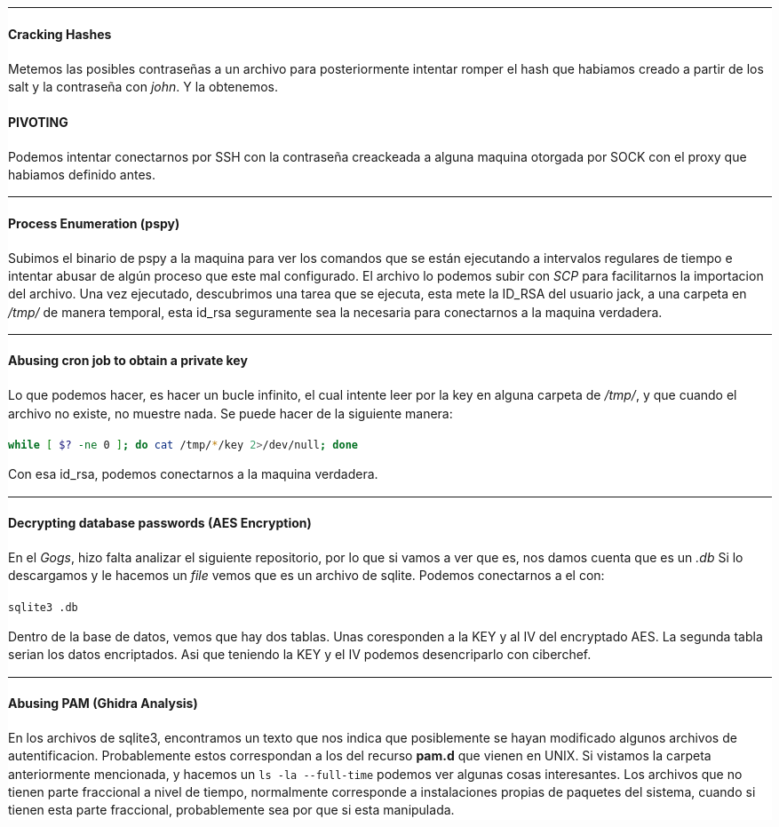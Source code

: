 ----------
#### Cracking Hashes 

Metemos las posibles contraseñas a un archivo para posteriormente intentar romper el hash que habiamos creado a partir de los salt y la contraseña con *john*. Y la obtenemos.

#### PIVOTING  

Podemos intentar conectarnos por SSH con la contraseña creackeada a alguna maquina otorgada por SOCK con el proxy que habiamos definido antes.

----------------
#### Process Enumeration (pspy)

Subimos el binario de pspy a la maquina para ver los comandos que se están ejecutando a intervalos regulares de tiempo e intentar abusar de algún proceso que este mal configurado.
El archivo lo podemos subir con *SCP* para facilitarnos la importacion del archivo. Una vez ejecutado, descubrimos una tarea que se ejecuta, esta mete la ID_RSA del usuario jack, a una carpeta en */tmp/* de manera temporal, esta id_rsa seguramente sea la necesaria para conectarnos a la maquina verdadera.

---------
#### Abusing cron job to obtain a private key  

Lo que podemos hacer, es hacer un bucle infinito, el cual intente leer por la key en alguna carpeta de */tmp/*, y que cuando el archivo no existe, no muestre nada. Se puede hacer de la siguiente manera:

```bash
while [ $? -ne 0 ]; do cat /tmp/*/key 2>/dev/null; done
```

Con esa id_rsa, podemos conectarnos a la maquina verdadera.

----------
#### Decrypting database passwords (AES Encryption)

En el *Gogs*, hizo falta analizar el siguiente repositorio, por lo que si vamos a ver que es, nos damos cuenta que es un *.db*
Si lo descargamos y le hacemos un *file* vemos que es un archivo de sqlite.
Podemos conectarnos a el con:

`sqlite3 .db`

Dentro de la base de datos, vemos que hay dos tablas. Unas coresponden a la KEY y al IV del encryptado AES.
La segunda tabla serian los datos encriptados. Asi que teniendo la KEY y el IV podemos desencriparlo con ciberchef.

------------
#### Abusing PAM (Ghidra Analysis)

En los archivos de sqlite3, encontramos un texto que nos indica que posiblemente se hayan modificado algunos archivos de autentificacion. Probablemente estos correspondan a los del recurso **pam.d** que vienen en UNIX. Si vistamos la carpeta anteriormente mencionada, y hacemos un `ls -la --full-time` podemos ver algunas cosas interesantes.
Los archivos que no tienen parte fraccional a nivel de tiempo, normalmente corresponde a instalaciones propias de paquetes del sistema, cuando si tienen esta parte fraccional, probablemente sea por que si esta manipulada.
